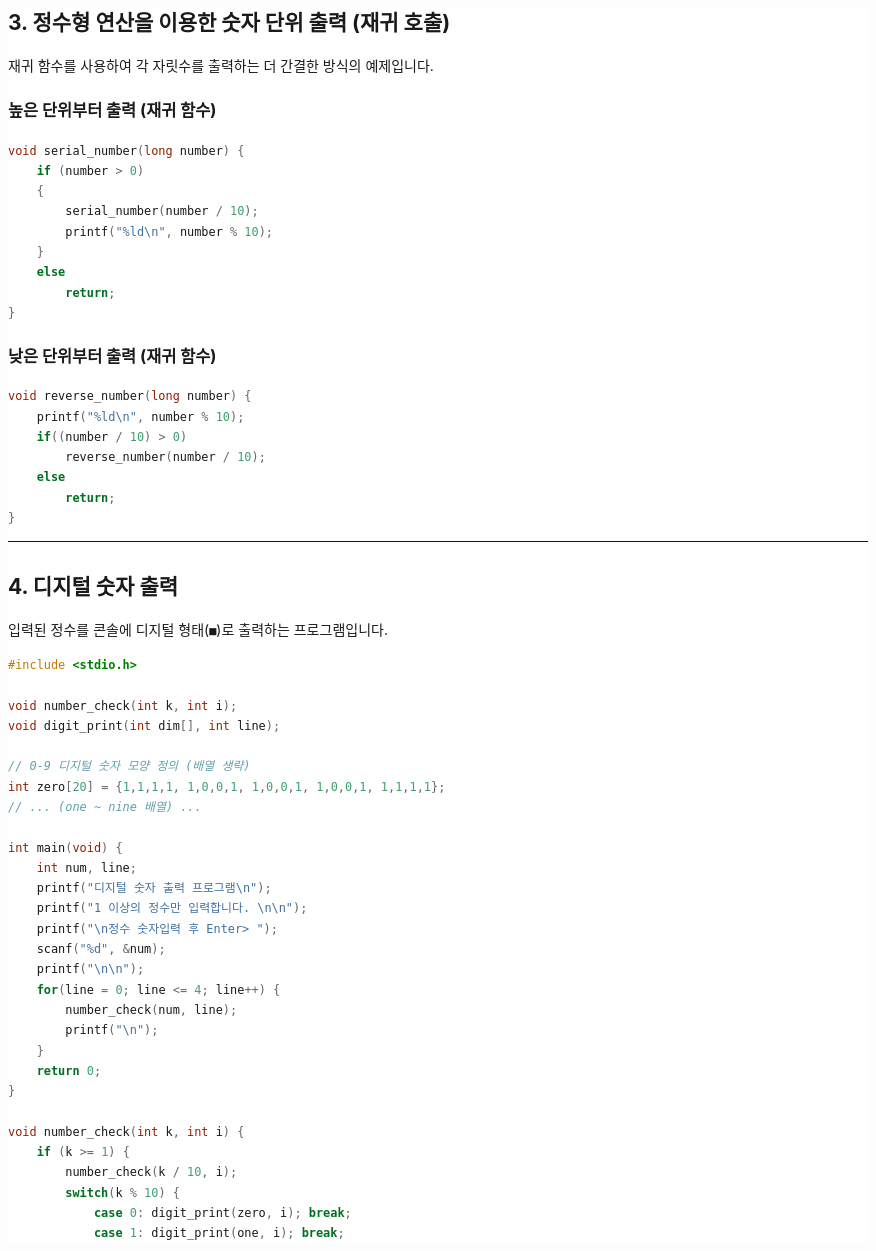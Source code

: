 
## 3. 정수형 연산을 이용한 숫자 단위 출력 (재귀 호출)

재귀 함수를 사용하여 각 자릿수를 출력하는 더 간결한 방식의 예제입니다.

### 높은 단위부터 출력 (재귀 함수)
```c
void serial_number(long number) {
    if (number > 0)
    {
        serial_number(number / 10);
        printf("%ld\n", number % 10);
    }
    else
        return;
}
```

### 낮은 단위부터 출력 (재귀 함수)
```c
void reverse_number(long number) {
    printf("%ld\n", number % 10);
    if((number / 10) > 0)
        reverse_number(number / 10);
    else
        return;
}
```
---

## 4. 디지털 숫자 출력

입력된 정수를 콘솔에 디지털 형태(`■`)로 출력하는 프로그램입니다.

```c
#include <stdio.h>

void number_check(int k, int i);
void digit_print(int dim[], int line);

// 0-9 디지털 숫자 모양 정의 (배열 생략)
int zero[20] = {1,1,1,1, 1,0,0,1, 1,0,0,1, 1,0,0,1, 1,1,1,1};
// ... (one ~ nine 배열) ...

int main(void) {
    int num, line;
    printf("디지털 숫자 출력 프로그램\n");
    printf("1 이상의 정수만 입력합니다. \n\n");
    printf("\n정수 숫자입력 후 Enter> ");
    scanf("%d", &num);
    printf("\n\n");
    for(line = 0; line <= 4; line++) {
        number_check(num, line);
        printf("\n");
    }
    return 0;
}

void number_check(int k, int i) {
    if (k >= 1) {
        number_check(k / 10, i);
        switch(k % 10) {
            case 0: digit_print(zero, i); break;
            case 1: digit_print(one, i); break;
```